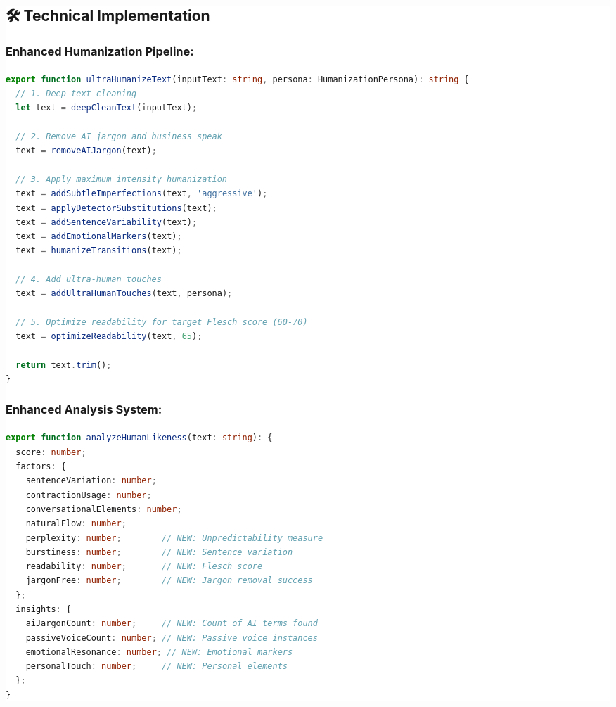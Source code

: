 ## 🛠️ **Technical Implementation**

### **Enhanced Humanization Pipeline:**

```typescript
export function ultraHumanizeText(inputText: string, persona: HumanizationPersona): string {
  // 1. Deep text cleaning
  let text = deepCleanText(inputText);
  
  // 2. Remove AI jargon and business speak
  text = removeAIJargon(text);
  
  // 3. Apply maximum intensity humanization
  text = addSubtleImperfections(text, 'aggressive');
  text = applyDetectorSubstitutions(text);
  text = addSentenceVariability(text);
  text = addEmotionalMarkers(text);
  text = humanizeTransitions(text);
  
  // 4. Add ultra-human touches
  text = addUltraHumanTouches(text, persona);
  
  // 5. Optimize readability for target Flesch score (60-70)
  text = optimizeReadability(text, 65);
  
  return text.trim();
}
```

### **Enhanced Analysis System:**

```typescript
export function analyzeHumanLikeness(text: string): {
  score: number;
  factors: {
    sentenceVariation: number;
    contractionUsage: number;
    conversationalElements: number;
    naturalFlow: number;
    perplexity: number;        // NEW: Unpredictability measure
    burstiness: number;        // NEW: Sentence variation
    readability: number;       // NEW: Flesch score
    jargonFree: number;        // NEW: Jargon removal success
  };
  insights: {
    aiJargonCount: number;     // NEW: Count of AI terms found
    passiveVoiceCount: number; // NEW: Passive voice instances
    emotionalResonance: number; // NEW: Emotional markers
    personalTouch: number;     // NEW: Personal elements
  };
}
```
